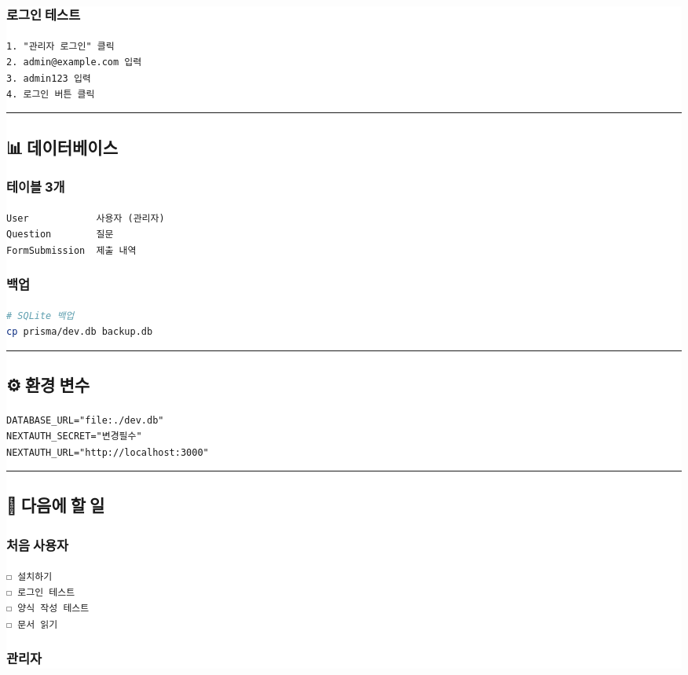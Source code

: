 ### 로그인 테스트

```
1. "관리자 로그인" 클릭
2. admin@example.com 입력
3. admin123 입력
4. 로그인 버튼 클릭
```

---

## 📊 데이터베이스

### 테이블 3개

```
User            사용자 (관리자)
Question        질문
FormSubmission  제출 내역
```

### 백업

```bash
# SQLite 백업
cp prisma/dev.db backup.db
```

---

## ⚙️ 환경 변수

```env
DATABASE_URL="file:./dev.db"
NEXTAUTH_SECRET="변경필수"
NEXTAUTH_URL="http://localhost:3000"
```

---

## 🎯 다음에 할 일

### 처음 사용자

```
☐ 설치하기
☐ 로그인 테스트
☐ 양식 작성 테스트
☐ 문서 읽기
```

### 관리자
